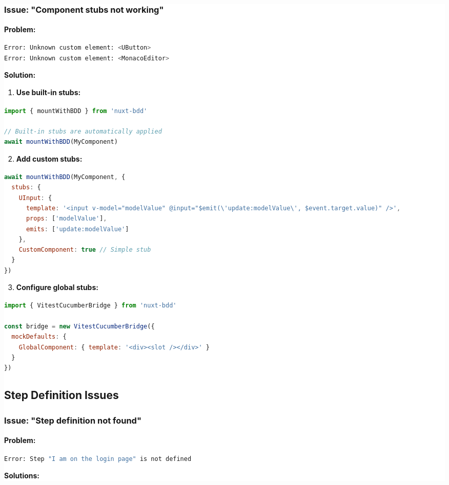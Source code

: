 ### Issue: "Component stubs not working"

**Problem:**
```bash
Error: Unknown custom element: <UButton>
Error: Unknown custom element: <MonacoEditor>
```

**Solution:**

1. **Use built-in stubs:**
```javascript
import { mountWithBDD } from 'nuxt-bdd'

// Built-in stubs are automatically applied
await mountWithBDD(MyComponent)
```

2. **Add custom stubs:**
```javascript
await mountWithBDD(MyComponent, {
  stubs: {
    UInput: {
      template: '<input v-model="modelValue" @input="$emit(\'update:modelValue\', $event.target.value)" />',
      props: ['modelValue'],
      emits: ['update:modelValue']
    },
    CustomComponent: true // Simple stub
  }
})
```

3. **Configure global stubs:**
```javascript
import { VitestCucumberBridge } from 'nuxt-bdd'

const bridge = new VitestCucumberBridge({
  mockDefaults: {
    GlobalComponent: { template: '<div><slot /></div>' }
  }
})
```

## Step Definition Issues

### Issue: "Step definition not found"

**Problem:**
```bash
Error: Step "I am on the login page" is not defined
```

**Solutions:**
